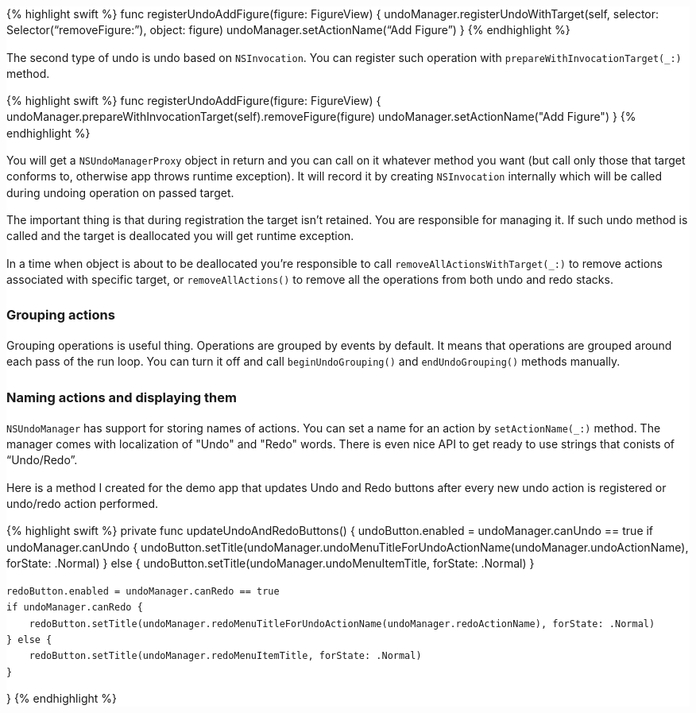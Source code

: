 {% highlight swift %}
func registerUndoAddFigure(figure: FigureView) {
    undoManager.registerUndoWithTarget(self, selector: Selector(“removeFigure:”), object: figure)
    undoManager.setActionName(“Add Figure”)
}
{% endhighlight %}

The second type of undo is undo based on `NSInvocation`. You can register such
operation with `prepareWithInvocationTarget(_:)` method.

{% highlight swift %}
func registerUndoAddFigure(figure: FigureView) {
    undoManager.prepareWithInvocationTarget(self).removeFigure(figure)
    undoManager.setActionName("Add Figure")
}
{% endhighlight %}

You will get a `NSUndoManagerProxy` object in return and you can call on it
whatever method you want (but call only those that target conforms to,
  otherwise app throws runtime exception). It will record it by creating
  `NSInvocation` internally which will be called during undoing operation on
  passed target.

The important thing is that during registration the target isn’t retained.
You are responsible for managing it. If such undo method is called and the target
is deallocated you will get runtime exception.

In a time when object is about to be deallocated you’re responsible to call `removeAllActionsWithTarget(_:)`
to remove actions associated with specific target, or `removeAllActions()` to
remove all the operations from both undo and redo stacks.

### Grouping actions
Grouping operations is useful thing. Operations are grouped by events by default.
It means that operations are grouped around each pass of the run loop.
You can turn it off and call `beginUndoGrouping()` and `endUndoGrouping()`
methods manually.

### Naming actions and displaying them
`NSUndoManager` has support for storing names of actions. You can set a name
for an action by `setActionName(_:)` method. The manager comes with localization
of "Undo" and "Redo" words. There is even nice API to get ready to use strings
that conists of “Undo/Redo”.

Here is a method I created for the demo app that updates Undo and Redo
buttons after every new undo action is registered or undo/redo action performed.

{% highlight swift %}
private func updateUndoAndRedoButtons() {
    undoButton.enabled = undoManager.canUndo == true
    if undoManager.canUndo {
        undoButton.setTitle(undoManager.undoMenuTitleForUndoActionName(undoManager.undoActionName), forState: .Normal)
    } else {
        undoButton.setTitle(undoManager.undoMenuItemTitle, forState: .Normal)
    }

    redoButton.enabled = undoManager.canRedo == true
    if undoManager.canRedo {
        redoButton.setTitle(undoManager.redoMenuTitleForUndoActionName(undoManager.redoActionName), forState: .Normal)
    } else {
        redoButton.setTitle(undoManager.redoMenuItemTitle, forState: .Normal)
    }
}
{% endhighlight %}
